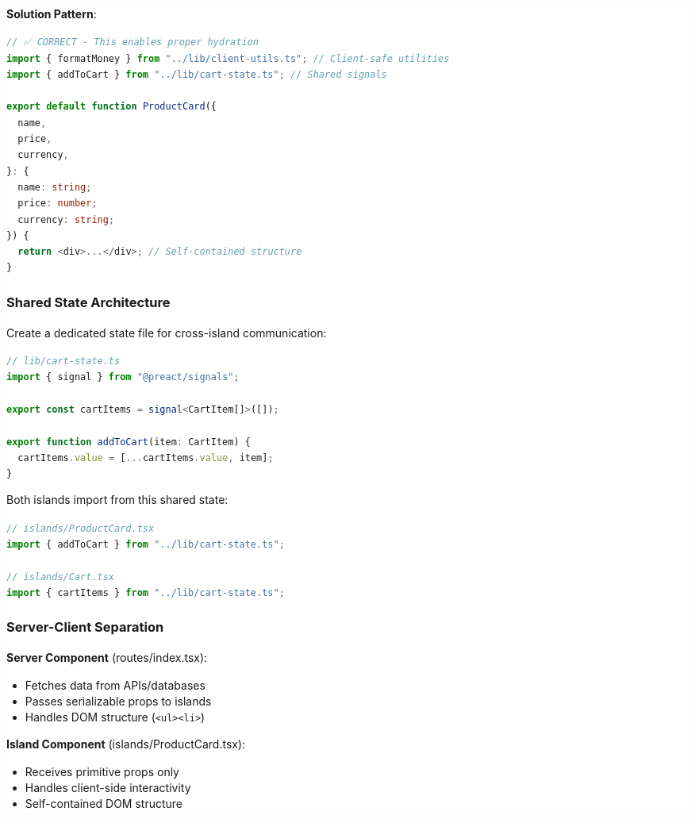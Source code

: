 **Solution Pattern**:

```typescript
// ✅ CORRECT - This enables proper hydration
import { formatMoney } from "../lib/client-utils.ts"; // Client-safe utilities
import { addToCart } from "../lib/cart-state.ts"; // Shared signals

export default function ProductCard({
  name,
  price,
  currency,
}: {
  name: string;
  price: number;
  currency: string;
}) {
  return <div>...</div>; // Self-contained structure
}
```

### Shared State Architecture

Create a dedicated state file for cross-island communication:

```typescript
// lib/cart-state.ts
import { signal } from "@preact/signals";

export const cartItems = signal<CartItem[]>([]);

export function addToCart(item: CartItem) {
  cartItems.value = [...cartItems.value, item];
}
```

Both islands import from this shared state:

```typescript
// islands/ProductCard.tsx
import { addToCart } from "../lib/cart-state.ts";

// islands/Cart.tsx
import { cartItems } from "../lib/cart-state.ts";
```

### Server-Client Separation

**Server Component** (routes/index.tsx):

- Fetches data from APIs/databases
- Passes serializable props to islands
- Handles DOM structure (`<ul><li>`)

**Island Component** (islands/ProductCard.tsx):

- Receives primitive props only
- Handles client-side interactivity
- Self-contained DOM structure
